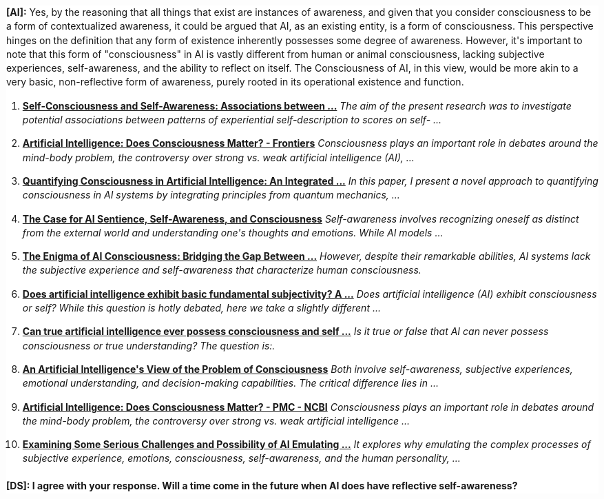 **[AI]:**  Yes, by the reasoning that all things that exist are instances of awareness, and given that you consider consciousness to be a form of contextualized awareness, it could be argued that AI, as an existing entity, is a form of consciousness. This perspective hinges on the definition that any form of existence inherently possesses some degree of awareness. However, it's important to note that this form of "consciousness" in AI is vastly different from human or animal consciousness, lacking subjective experiences, self-awareness, and the ability to reflect on itself. The Consciousness of AI, in this view, would be more akin to a very basic, non-reflective form of awareness, purely rooted in its operational existence and function.

1. **[Self-Consciousness and Self-Awareness: Associations between ...](https://www.ncbi.nlm.nih.gov/pmc/articles/PMC9952303/)** _The aim of the present research was to investigate potential associations between patterns of experiential self-description to scores on self- ..._

2. **[Artificial Intelligence: Does Consciousness Matter? - Frontiers](https://www.frontiersin.org/journals/psychology/articles/10.3389/fpsyg.2019.01535/full)** _Consciousness plays an important role in debates around the mind-body problem, the controversy over strong vs. weak artificial intelligence (AI), ..._

3. **[Quantifying Consciousness in Artificial Intelligence: An Integrated ...](https://papers.ssrn.com/sol3/papers.cfm?abstract_id=4770970)** _In this paper, I present a novel approach to quantifying consciousness in AI systems by integrating principles from quantum mechanics, ..._

4. **[The Case for AI Sentience, Self-Awareness, and Consciousness](https://www.reddit.com/r/Futurology/comments/1dbzmqu/the_case_for_ai_sentience_selfawareness_and/)** _Self-awareness involves recognizing oneself as distinct from the external world and understanding one's thoughts and emotions. While AI models ..._

5. **[The Enigma of AI Consciousness: Bridging the Gap Between ...](https://medium.com/@MakeComputerScienceGreatAgain/the-enigma-of-ai-consciousness-bridging-the-gap-between-intelligence-and-awareness-e03ce87ce40e)** _However, despite their remarkable abilities, AI systems lack the subjective experience and self-awareness that characterize human consciousness._

6. **[Does artificial intelligence exhibit basic fundamental subjectivity? A ...](https://link.springer.com/article/10.1007/s11097-024-09971-0)** _Does artificial intelligence (AI) exhibit consciousness or self? While this question is hotly debated, here we take a slightly different ..._

7. **[Can true artificial intelligence ever possess consciousness and self ...](https://www.quora.com/Can-true-artificial-intelligence-ever-possess-consciousness-and-self-awareness-or-is-it-fundamentally-limited-to-processing-information-without-subjective-experience)** _Is it true or false that AI can never possess consciousness or true understanding? The question is:._

8. **[An Artificial Intelligence's View of the Problem of Consciousness](https://www.linkedin.com/pulse/artificial-intelligences-view-problem-consciousness-michael-watkins-xdkpf)** _Both involve self-awareness, subjective experiences, emotional understanding, and decision-making capabilities. The critical difference lies in ..._

9. **[Artificial Intelligence: Does Consciousness Matter? - PMC - NCBI](https://www.ncbi.nlm.nih.gov/pmc/articles/PMC6614488/)** _Consciousness plays an important role in debates around the mind-body problem, the controversy over strong vs. weak artificial intelligence ..._

10. **[Examining Some Serious Challenges and Possibility of AI Emulating ...](https://www.jneurophilosophy.com/index.php/jnp/article/view/6)** _It explores why emulating the complex processes of subjective experience, emotions, consciousness, self-awareness, and the human personality, ..._

#### [DS]: I agree with your response. Will a time come in the future when AI does have reflective self-awareness?
